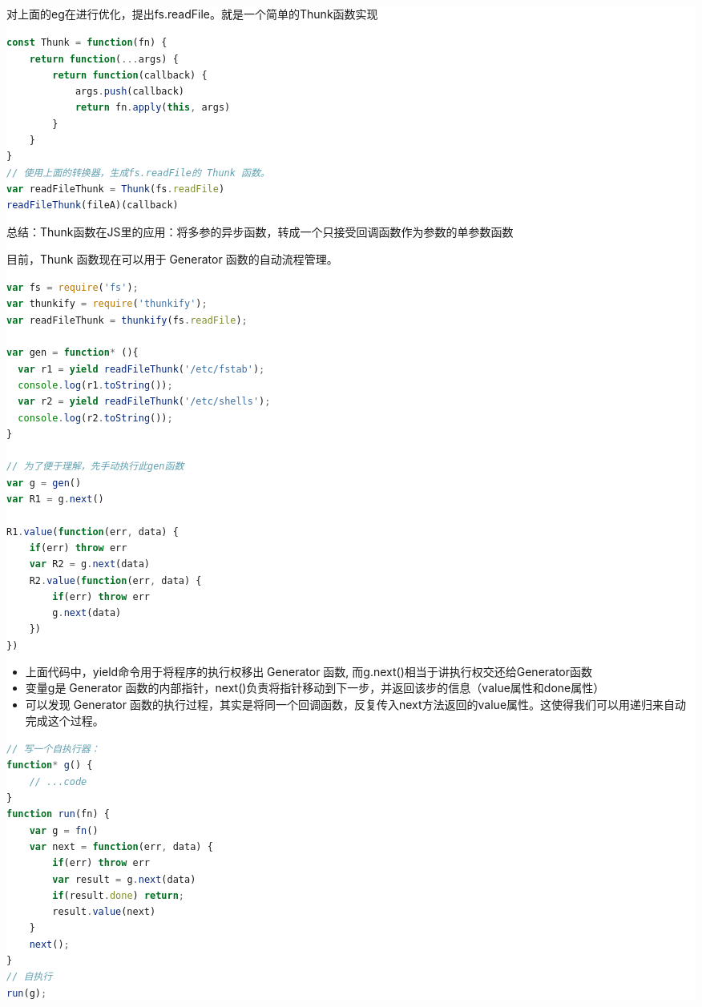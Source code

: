 对上面的eg在进行优化，提出fs.readFile。就是一个简单的Thunk函数实现
```js
const Thunk = function(fn) {
    return function(...args) {
        return function(callback) {
            args.push(callback)
            return fn.apply(this, args)
        }
    }
}
// 使用上面的转换器，生成fs.readFile的 Thunk 函数。
var readFileThunk = Thunk(fs.readFile)
readFileThunk(fileA)(callback)
```
总结：Thunk函数在JS里的应用：将多参的异步函数，转成一个只接受回调函数作为参数的单参数函数

目前，Thunk 函数现在可以用于 Generator 函数的自动流程管理。

```js
var fs = require('fs');
var thunkify = require('thunkify');
var readFileThunk = thunkify(fs.readFile);

var gen = function* (){
  var r1 = yield readFileThunk('/etc/fstab');
  console.log(r1.toString());
  var r2 = yield readFileThunk('/etc/shells');
  console.log(r2.toString());
}

// 为了便于理解，先手动执行此gen函数
var g = gen()
var R1 = g.next()

R1.value(function(err, data) {
    if(err) throw err
    var R2 = g.next(data)
    R2.value(function(err, data) {
        if(err) throw err
        g.next(data)
    })
})
```
+ 上面代码中，yield命令用于将程序的执行权移出 Generator 函数, 而g.next()相当于讲执行权交还给Generator函数
+ 变量g是 Generator 函数的内部指针，next()负责将指针移动到下一步，并返回该步的信息（value属性和done属性）
+ 可以发现 Generator 函数的执行过程，其实是将同一个回调函数，反复传入next方法返回的value属性。这使得我们可以用递归来自动完成这个过程。

```js
// 写一个自执行器：
function* g() {
    // ...code
}
function run(fn) {
    var g = fn()
    var next = function(err, data) {
        if(err) throw err
        var result = g.next(data)
        if(result.done) return;
        result.value(next)
    }
    next();
}
// 自执行
run(g);
```

